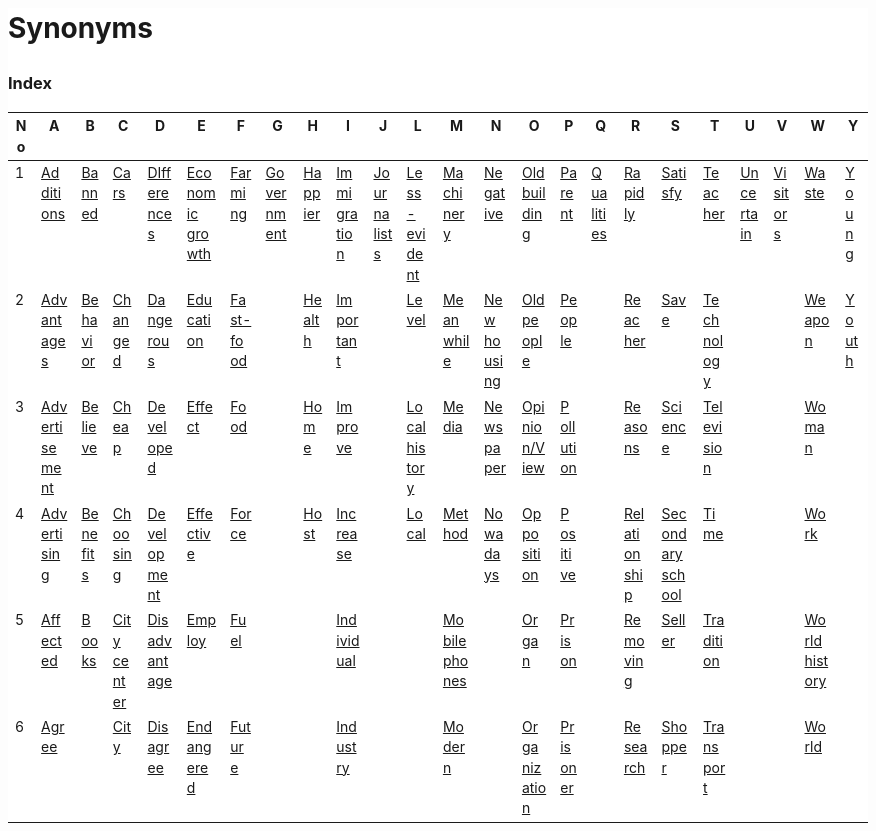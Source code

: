# Synonyms

### Index

| No | A                               | B                     | C                           | D                             | E                                   | F                       | G                         | H                   | I                                                             | J                           | L                               | M                               | N                           | O                             | P                           | Q                       | R                                     | S                                     | T                         | U                       | V                     | W                               | Y               |
| -- | ------------------------------- | --------------------- | --------------------------- | ----------------------------- | ----------------------------------- | ----------------------- | ------------------------- | ------------------- | ------------------------------------------------------------- | --------------------------- | ------------------------------- | ------------------------------- | --------------------------- | ----------------------------- | --------------------------- | ----------------------- | ------------------------------------- | ------------------------------------- | ------------------------- | ----------------------- | --------------------- | ------------------------------- | --------------- |
| 1  | [Additions](#additions)         | [Banned](#banned)     | [Cars](#cars)               | [DIfferences](#dIfferences)   | [Economic growth](#economic-growth) | [Farming](#farming)     | [Government](#government) | [Happier](#happier) | [Immigration](#immigration)                                   | [Journalists](#journalists) | [Less-evident](#less-evident)   | [Machinery](#machinery)         | [Negative](#negative)       | [Old building](#old-building) | [Parent](#parent)           | [Qualities](#qualities) | [Rapidly](#rapidly)                   | [Satisfy](#satisfy)                   | [Teacher](#teacher)       | [Uncertain](#uncertain) | [Visitors](#visitors) | [Waste](#waste)                 | [Young](#young) |
| 2  | [Advantages](#advantages)       | [Behavior](#behavior) | [Changed](#changed)         | [Dangerous](#dangerous)       | [Education](#education)             | [Fast-food](#fast-food) |                           | [Health](#health)   | [Important](#important)                                       |                             | [Level](#level)                 | [Meanwhile](#meanwhile)         | [New housing](#new-housing) | [Old people](#old-people)     | [People](#people)           |                         | [Reacher](#reacher)                   | [Save](#save)                         | [Technology](#technology) |                         |                       | [Weapon](#weapon)               | [Youth](#youth) |
| 3  | [Advertisement](#advertisement) | [Believe](#believe)   | [Cheap](#cheap)             | [Developed](#developed)       | [Effect](#effect)                   | [Food](#food)           |                           | [Home](#home)       | [Improve](#improve)                                           |                             | [Local history](#local-history) | [Media](#media)                 | [Newspaper](#newspaper)     | [Opinion/View](#opinionview)  | [Pollution](#pollution)     |                         | [Reasons](#reasons)                   | [Science](#science)                   | [Television](#television) |                         |                       | [Woman](#woman)                 |                 |
| 4  | [Advertising](#advertising)     | [Benefits](#benefits) | [Choosing](#choosing)       | [Development](#development)   | [Effective](#effective)             | [Force](#force)         |                           | [Host](#host)       | [Increase](#increase)                                         |                             | [Local](#local)                 | [Method](#method)               | [Nowadays](#nowadays)       | [Opposition](#opposition)     | [Positive](#positive)       |                         | [Relationship](#relationship)         | [Secondary school](#secondary-school) | [Time](#time)             |                         |                       | [Work](#work)                   |                 |
| 5  | [Affected](#affected)           | [Books](#books)       | [City center](#city-center) | [Disadvantage](#disadvantage) | [Employ](#employ)                   | [Fuel](#fuel)           |                           |                     | [Individual](#individual)                                     |                             |                                 | [Mobile phones](#mobile-phones) |                             | [Organ](#organ)               | [Prison](#prison)           |                         | [Removing](#removing)                 | [Seller](#seller)                     | [Tradition](#tradition)   |                         |                       | [World history](#world-history) |                 |
| 6  | [Agree](#agree)                 |                       | [City](#city)               | [Disagree](#disagree)         | [Endangered](#endangered)           | [Future](#future)       |                           |                     | [Industry](#industry)                                         |                             |                                 | [Modern](#modern)               |                             | [Organization](#organization) | [Prisoner](#prisoner)       |                         | [Research](#research)                 | [Shopper](#shopper)                   | [Transport](#transport)   |                         |                       | [World](#world)                 |                 |